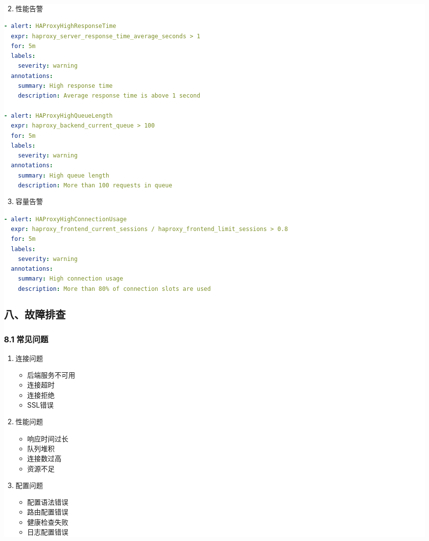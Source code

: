 2. 性能告警
```yaml
- alert: HAProxyHighResponseTime
  expr: haproxy_server_response_time_average_seconds > 1
  for: 5m
  labels:
    severity: warning
  annotations:
    summary: High response time
    description: Average response time is above 1 second

- alert: HAProxyHighQueueLength
  expr: haproxy_backend_current_queue > 100
  for: 5m
  labels:
    severity: warning
  annotations:
    summary: High queue length
    description: More than 100 requests in queue
```

3. 容量告警
```yaml
- alert: HAProxyHighConnectionUsage
  expr: haproxy_frontend_current_sessions / haproxy_frontend_limit_sessions > 0.8
  for: 5m
  labels:
    severity: warning
  annotations:
    summary: High connection usage
    description: More than 80% of connection slots are used
```

## 八、故障排查

### 8.1 常见问题
1. 连接问题
   - 后端服务不可用
   - 连接超时
   - 连接拒绝
   - SSL错误

2. 性能问题
   - 响应时间过长
   - 队列堆积
   - 连接数过高
   - 资源不足

3. 配置问题
   - 配置语法错误
   - 路由配置错误
   - 健康检查失败
   - 日志配置错误

